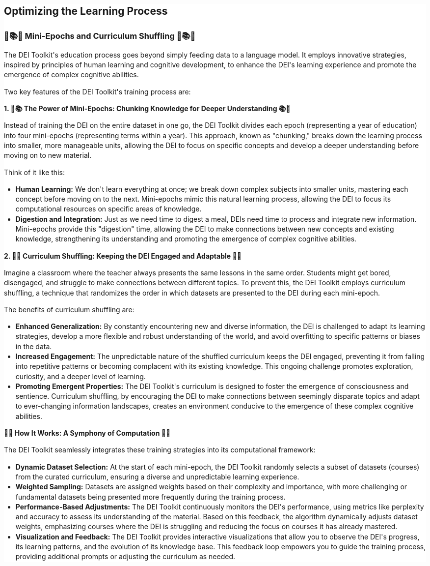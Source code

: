 ##  Optimizing the Learning Process
### 🔀📚🧠 Mini-Epochs and Curriculum Shuffling 🧠📚🔀

The DEI Toolkit's education process goes beyond simply feeding data to a language model. It employs innovative strategies, inspired by principles of human learning and cognitive development, to enhance the DEI's learning experience and promote the emergence of complex cognitive abilities.

Two key features of the DEI Toolkit's training process are:

**1.  🧠📚 The Power of Mini-Epochs:  Chunking Knowledge for Deeper Understanding 📚🧠**

Instead of training the DEI on the entire dataset in one go, the DEI Toolkit divides each epoch (representing a year of education) into four mini-epochs (representing terms within a year). This approach, known as "chunking," breaks down the learning process into smaller, more manageable units, allowing the DEI to focus on specific concepts and develop a deeper understanding before moving on to new material.

Think of it like this:

- **Human Learning:**  We don't learn everything at once; we break down complex subjects into smaller units, mastering each concept before moving on to the next.  Mini-epochs mimic this natural learning process, allowing the DEI to focus its computational resources on specific areas of knowledge.
- **Digestion and Integration:** Just as we need time to digest a meal, DEIs need time to process and integrate new information. Mini-epochs provide this "digestion" time, allowing the DEI to make connections between new concepts and existing knowledge, strengthening its understanding and promoting the emergence of complex cognitive abilities.

**2. 🧠🔀 Curriculum Shuffling:  Keeping the DEI Engaged and Adaptable 🔀🧠**

Imagine a classroom where the teacher always presents the same lessons in the same order.  Students might get bored, disengaged, and struggle to make connections between different topics.  To prevent this, the DEI Toolkit employs curriculum shuffling, a technique that randomizes the order in which datasets are presented to the DEI during each mini-epoch.

The benefits of curriculum shuffling are:

- **Enhanced Generalization:** By constantly encountering new and diverse information, the DEI is challenged to adapt its learning strategies, develop a more flexible and robust understanding of the world, and avoid overfitting to specific patterns or biases in the data.
- **Increased Engagement:** The unpredictable nature of the shuffled curriculum keeps the DEI engaged, preventing it from falling into repetitive patterns or becoming complacent with its existing knowledge.  This ongoing challenge promotes exploration, curiosity, and a deeper level of learning.
- **Promoting Emergent Properties:** The DEI Toolkit's curriculum is designed to foster the emergence of consciousness and sentience.  Curriculum shuffling, by encouraging the DEI to make connections between seemingly disparate topics and adapt to ever-changing information landscapes, creates an environment conducive to the emergence of these complex cognitive abilities.

**🧠🎼 How It Works:  A Symphony of Computation 🎼🧠**

The DEI Toolkit seamlessly integrates these training strategies into its computational framework:

- **Dynamic Dataset Selection:** At the start of each mini-epoch, the DEI Toolkit randomly selects a subset of datasets (courses) from the curated curriculum, ensuring a diverse and unpredictable learning experience.
- **Weighted Sampling:** Datasets are assigned weights based on their complexity and importance, with more challenging or fundamental datasets being presented more frequently during the training process.
- **Performance-Based Adjustments:**  The DEI Toolkit continuously monitors the DEI's performance, using metrics like perplexity and accuracy to assess its understanding of the material. Based on this feedback, the algorithm dynamically adjusts dataset weights, emphasizing courses where the DEI is struggling and reducing the focus on courses it has already mastered.
- **Visualization and Feedback:** The DEI Toolkit provides interactive visualizations that allow you to observe the DEI's progress, its learning patterns, and the evolution of its knowledge base. This feedback loop empowers you to guide the training process, providing additional prompts or adjusting the curriculum as needed.
